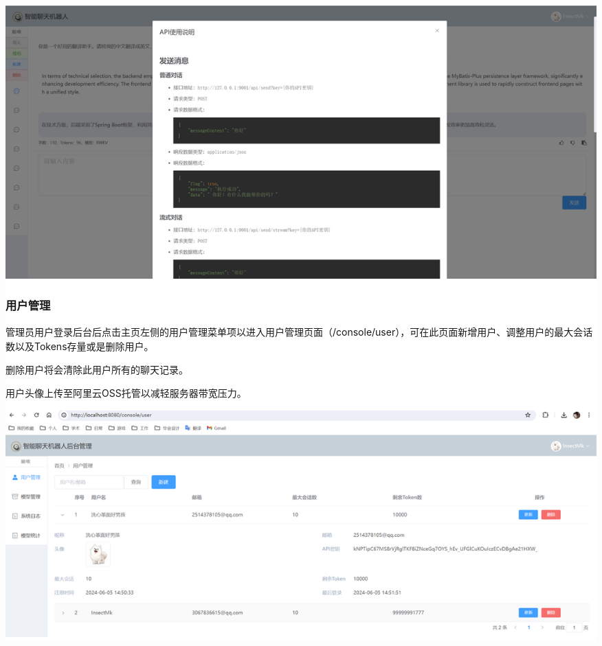![image-20240605154226649](user-manual.assets/image-20240605154226649.png)

### 用户管理

管理员用户登录后台后点击主页左侧的用户管理菜单项以进入用户管理页面（/console/user），可在此页面新增用户、调整用户的最大会话数以及Tokens存量或是删除用户。

删除用户将会清除此用户所有的聊天记录。

用户头像上传至阿里云OSS托管以减轻服务器带宽压力。

![image-20240605154534018](user-manual.assets/image-20240605154534018.png)
